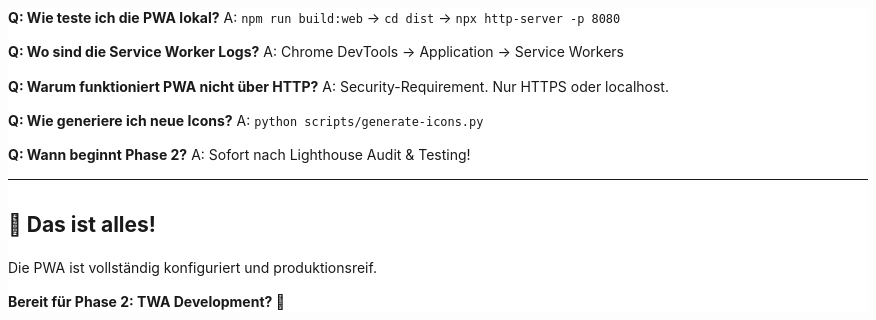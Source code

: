 **Q: Wie teste ich die PWA lokal?**
A: `npm run build:web` → `cd dist` → `npx http-server -p 8080`

**Q: Wo sind die Service Worker Logs?**
A: Chrome DevTools → Application → Service Workers

**Q: Warum funktioniert PWA nicht über HTTP?**
A: Security-Requirement. Nur HTTPS oder localhost.

**Q: Wie generiere ich neue Icons?**
A: `python scripts/generate-icons.py`

**Q: Wann beginnt Phase 2?**
A: Sofort nach Lighthouse Audit & Testing!

---

## 🎉 Das ist alles!

Die PWA ist vollständig konfiguriert und produktionsreif.

**Bereit für Phase 2: TWA Development? 🚀**
